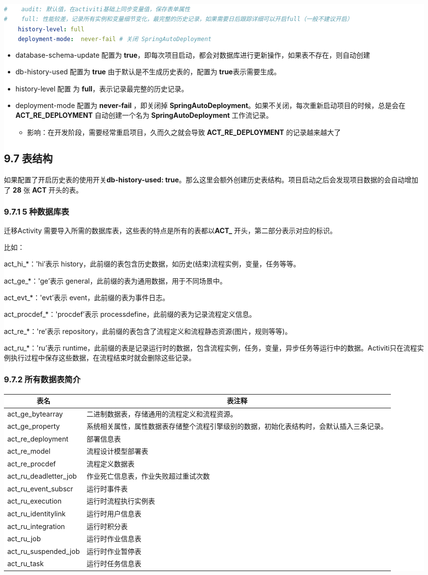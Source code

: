 ```yml
#    audit: 默认值，在activiti基础上同步变量值，保存表单属性
#    full: 性能较差，记录所有实例和变量细节变化，最完整的历史记录，如果需要日后跟踪详细可以开启full（一般不建议开启）
    history-level: full
    deployment-mode:  never-fail # 关闭 SpringAutoDeployment

```

-   database-schema-update 配置为 **true**，即每次项目启动，都会对数据库进行更新操作，如果表不存在，则自动创建
    
-   db-history-used 配置为 **true** 由于默认是不生成历史表的，配置为 **true**表示需要生成。
    
-   history-level 配置 为 **full**，表示记录最完整的历史记录。
    
-   deployment-mode 配置为 **never-fail** ，即关闭掉 **SpringAutoDeployment**。如果不关闭，每次重新启动项目的时候，总是会在 **ACT_RE_DEPLOYMENT** 自动创建一个名为 **SpringAutoDeployment** 工作流记录。
	- 影响：在开发阶段，需要经常重启项目，久而久之就会导致 **ACT_RE_DEPLOYMENT** 的记录越来越大了



## 9.7 表结构

如果配置了开启历史表的使用开关**db-history-used: true**。那么这里会额外创建历史表结构。项目启动之后会发现项目数据的会自动增加了 **28** 张 **ACT** 开头的表。

### 9.7.1 5 种数据库表

迁移Activity 需要导入所需的数据库表，这些表的特点是所有的表都以**ACT_** 开头，第二部分表示对应的标识。

比如：

act_hi_*：'hi’表示 history，此前缀的表包含历史数据，如历史(结束)流程实例，变量，任务等等。

act_ge_*：'ge’表示 general，此前缀的表为通用数据，用于不同场景中。

act_evt_*：'evt’表示 event，此前缀的表为事件日志。

act_procdef_*：'procdef’表示 processdefine，此前缀的表为记录流程定义信息。

act_re_*：'re’表示 repository，此前缀的表包含了流程定义和流程静态资源(图片，规则等等)。

act_ru_*：'ru’表示 runtime，此前缀的表是记录运行时的数据，包含流程实例，任务，变量，异步任务等运行中的数据。Activiti只在流程实例执行过程中保存这些数据，在流程结束时就会删除这些记录。



### 9.7.2 所有数据表简介

| 表名                  | 表注释                                                       |
| --------------------- | ------------------------------------------------------------ |
| act_ge_bytearray      | 二进制数据表，存储通用的流程定义和流程资源。                 |
| act_ge_property       | 系统相关属性，属性数据表存储整个流程引擎级别的数据，初始化表结构时，会默认插入三条记录。 |
| act_re_deployment     | 部署信息表                                                   |
| act_re_model          | 流程设计模型部署表                                           |
| act_re_procdef        | 流程定义数据表                                               |
| act_ru_deadletter_job | 作业死亡信息表，作业失败超过重试次数                         |
| act_ru_event_subscr   | 运行时事件表                                                 |
| act_ru_execution      | 运行时流程执行实例表                                         |
| act_ru_identitylink   | 运行时用户信息表                                             |
| act_ru_integration    | 运行时积分表                                                 |
| act_ru_job            | 运行时作业信息表                                             |
| act_ru_suspended_job  | 运行时作业暂停表                                             |
| act_ru_task           | 运行时任务信息表                                             |